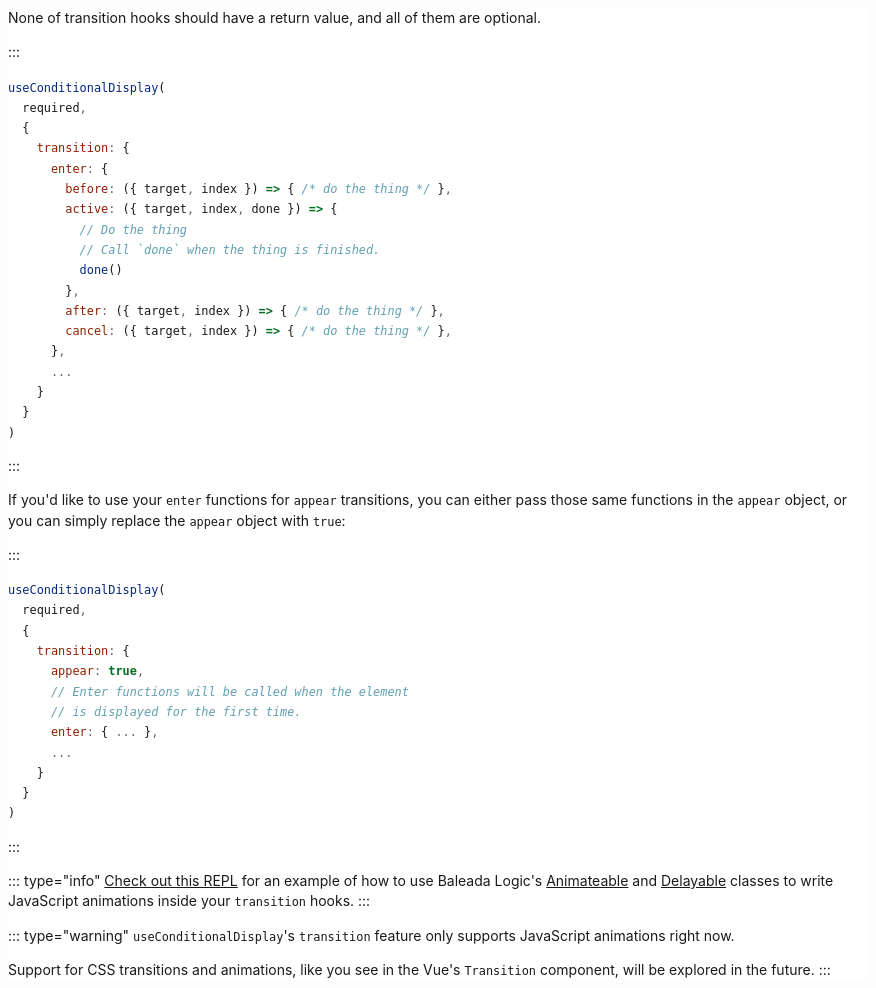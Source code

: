 None of transition hooks should have a return value, and all of them are optional.

:::
```js
useConditionalDisplay(
  required,
  {
    transition: {
      enter: {
        before: ({ target, index }) => { /* do the thing */ },
        active: ({ target, index, done }) => {
          // Do the thing
          // Call `done` when the thing is finished.
          done()
        },
        after: ({ target, index }) => { /* do the thing */ },
        cancel: ({ target, index }) => { /* do the thing */ },
      },
      ...
    }
  }
)
```
:::

If you'd like to use your `enter` functions for `appear` transitions, you can either pass those same functions in the `appear` object, or you can simply replace the `appear` object with `true`:

:::
```js
useConditionalDisplay(
  required,
  {
    transition: {
      appear: true,
      // Enter functions will be called when the element
      // is displayed for the first time.
      enter: { ... },
      ...
    }
  }
)
```
:::

::: type="info"
[Check out this REPL]() for an example of how to use Baleada Logic's [Animateable](/docs/logic/classes/Animateable) and [Delayable](/docs/logic/classes/Delayable) classes to write JavaScript animations inside your `transition` hooks.
:::

::: type="warning"
`useConditionalDisplay`'s `transition` feature only supports JavaScript animations right now.

Support for CSS transitions and animations, like you see in the Vue's `Transition` component, will be explored in the future.
:::
